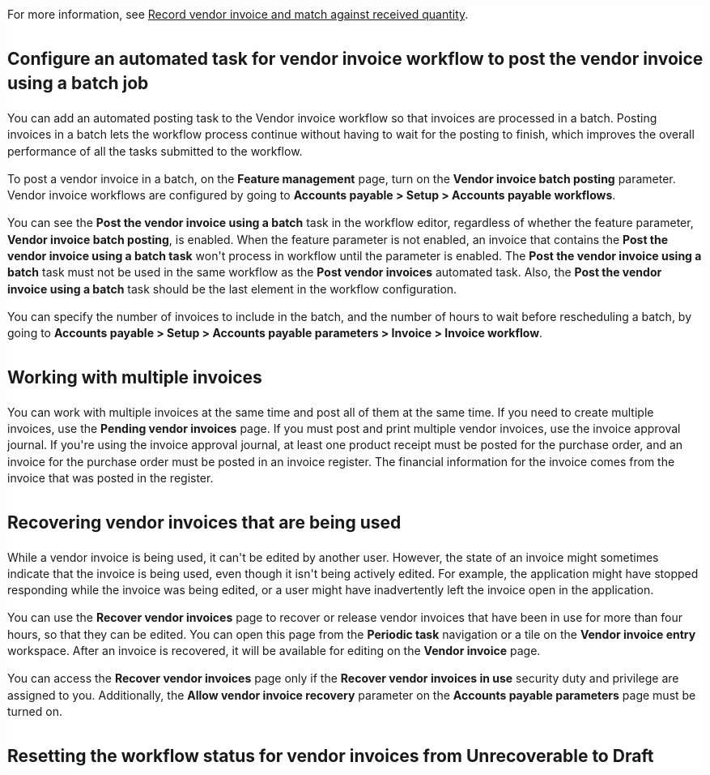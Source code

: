 For more information, see [Record vendor invoice and match against received quantity](../accounts-payable/tasks/record-vendor-invoice-match-against-received-quantity.md).

## Configure an automated task for vendor invoice workflow to post the vendor invoice using a batch job

You can add an automated posting task to the Vendor invoice workflow so that invoices are processed in a batch. Posting invoices in a batch lets the workflow process continue without having to wait for the posting to finish, which improves the overall performance of all the tasks submitted to the workflow.

To post a vendor invoice in a batch, on the **Feature management** page, turn on the **Vendor invoice batch posting** parameter. Vendor invoice workflows are configured by going to **Accounts payable > Setup > Accounts payable workflows**.

You can see the **Post the vendor invoice using a batch** task in the workflow editor, regardless of whether the feature parameter, **Vendor invoice batch posting**, is enabled. When the feature parameter is not enabled, an invoice that contains the **Post the vendor invoice using a batch task** won't process in workflow until the parameter is enabled. The **Post the vendor invoice using a batch** task must not be used in the same workflow as the **Post vendor invoices** automated task. Also, the **Post the vendor invoice using a batch** task should be the last element in the workflow configuration.

You can specify the number of invoices to include in the batch, and the number of hours to wait before rescheduling a batch, by going to **Accounts payable > Setup > Accounts payable parameters > Invoice > Invoice workflow**. 

## Working with multiple invoices

You can work with multiple invoices at the same time and post all of them at the same time. If you need to create multiple invoices, use the **Pending vendor invoices** page. If you must post and print multiple vendor invoices, use the invoice approval journal. If you're using the invoice approval journal, at least one product receipt must be posted for the purchase order, and an invoice for the purchase order must be posted in an invoice register. The financial information for the invoice comes from the invoice that was posted in the register.

## Recovering vendor invoices that are being used

While a vendor invoice is being used, it can't be edited by another user. However, the state of an invoice might sometimes indicate that the invoice is being used, even though it isn't being actively edited. For example, the application might have stopped responding while the invoice was being edited, or a user might have inadvertently left the invoice open in the application.

You can use the **Recover vendor invoices** page to recover or release vendor invoices that have been in use for more than four hours, so that they can be edited. You can open this page from the **Periodic task** navigation or a tile on the **Vendor invoice entry** workspace. After an invoice is recovered, it will be available for editing on the **Vendor invoice** page.

You can access the **Recover vendor invoices** page only if the **Recover vendor invoices in use** security duty and privilege are assigned to you. Additionally, the **Allow vendor invoice recovery** parameter on the **Accounts payable parameters** page must be turned on.

## Resetting the workflow status for vendor invoices from Unrecoverable to Draft
